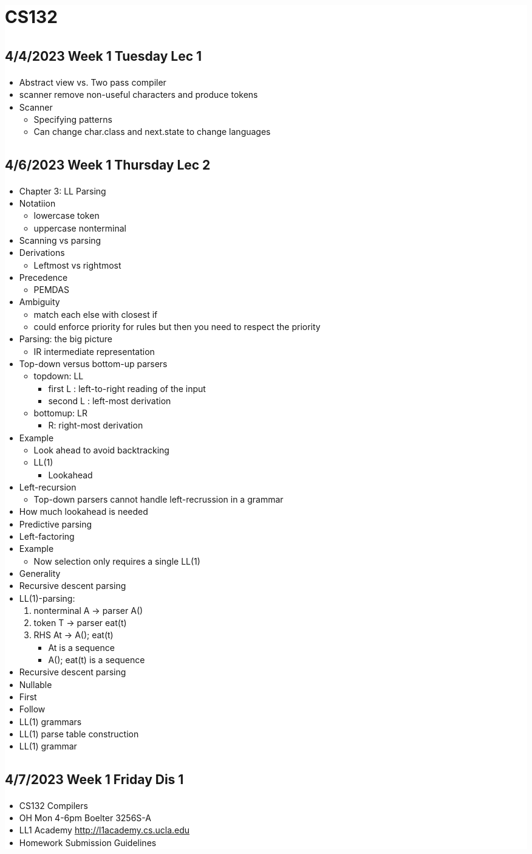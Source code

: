 # CS132
## 4/4/2023 Week 1 Tuesday Lec 1
* Abstract view vs. Two pass compiler
* scanner remove non-useful characters and produce tokens
* Scanner
    * Specifying patterns
    * Can change char.class and next.state to change languages
## 4/6/2023 Week 1 Thursday Lec 2
* Chapter 3: LL Parsing
* Notatiion
    * lowercase token
    * uppercase nonterminal
* Scanning vs parsing
* Derivations
    * Leftmost vs rightmost
* Precedence
    * PEMDAS
* Ambiguity
    * match each else with closest if
    * could enforce priority for rules but then you need to respect the priority
* Parsing: the big picture
    * IR intermediate representation
* Top-down versus bottom-up parsers
    * topdown: LL 
        * first L : left-to-right reading of the input
        * second L : left-most derivation
    * bottomup: LR
        * R: right-most derivation
* Example
    * Look ahead to avoid backtracking
    * LL(1)
        * Lookahead
* Left-recursion
    * Top-down parsers cannot handle left-recrussion in a grammar
* How much lookahead is needed
* Predictive parsing
* Left-factoring
* Example
    * Now selection only requires a single LL(1)
* Generality
* Recursive descent parsing
* LL(1)-parsing:
    1. nonterminal A -> parser A()
    2. token T -> parser eat(t)
    3. RHS At -> A(); eat(t)
        * At is a sequence
        * A(); eat(t) is a sequence
* Recursive descent parsing
* Nullable
* First
* Follow
* LL(1) grammars
* LL(1) parse table construction
* LL(1) grammar
## 4/7/2023 Week 1 Friday Dis 1
* CS132 Compilers
* OH Mon 4-6pm Boelter 3256S-A
* LL1 Academy http://l1academy.cs.ucla.edu
* Homework Submission Guidelines